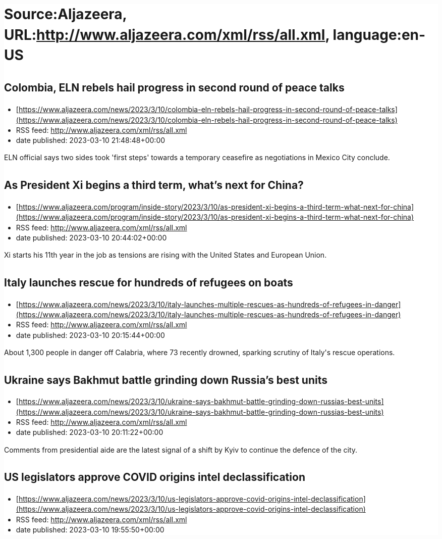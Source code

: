 # Source:Aljazeera, URL:http://www.aljazeera.com/xml/rss/all.xml, language:en-US

## Colombia, ELN rebels hail progress in second round of peace talks
 - [https://www.aljazeera.com/news/2023/3/10/colombia-eln-rebels-hail-progress-in-second-round-of-peace-talks](https://www.aljazeera.com/news/2023/3/10/colombia-eln-rebels-hail-progress-in-second-round-of-peace-talks)
 - RSS feed: http://www.aljazeera.com/xml/rss/all.xml
 - date published: 2023-03-10 21:48:48+00:00

ELN official says two sides took &#039;first steps&#039; towards a temporary ceasefire as negotiations in Mexico City conclude.

## As President Xi begins a third term, what’s next for China?
 - [https://www.aljazeera.com/program/inside-story/2023/3/10/as-president-xi-begins-a-third-term-what-next-for-china](https://www.aljazeera.com/program/inside-story/2023/3/10/as-president-xi-begins-a-third-term-what-next-for-china)
 - RSS feed: http://www.aljazeera.com/xml/rss/all.xml
 - date published: 2023-03-10 20:44:02+00:00

Xi starts his 11th year in the job as tensions are rising with the United States and European Union.

## Italy launches rescue for hundreds of refugees on boats
 - [https://www.aljazeera.com/news/2023/3/10/italy-launches-multiple-rescues-as-hundreds-of-refugees-in-danger](https://www.aljazeera.com/news/2023/3/10/italy-launches-multiple-rescues-as-hundreds-of-refugees-in-danger)
 - RSS feed: http://www.aljazeera.com/xml/rss/all.xml
 - date published: 2023-03-10 20:15:44+00:00

About 1,300 people in danger off Calabria, where 73 recently drowned, sparking scrutiny of Italy&#039;s rescue operations.

## Ukraine says Bakhmut battle grinding down Russia’s best units
 - [https://www.aljazeera.com/news/2023/3/10/ukraine-says-bakhmut-battle-grinding-down-russias-best-units](https://www.aljazeera.com/news/2023/3/10/ukraine-says-bakhmut-battle-grinding-down-russias-best-units)
 - RSS feed: http://www.aljazeera.com/xml/rss/all.xml
 - date published: 2023-03-10 20:11:22+00:00

Comments from presidential aide are the latest signal of a shift by Kyiv to continue the defence of the city.

## US legislators approve COVID origins intel declassification
 - [https://www.aljazeera.com/news/2023/3/10/us-legislators-approve-covid-origins-intel-declassification](https://www.aljazeera.com/news/2023/3/10/us-legislators-approve-covid-origins-intel-declassification)
 - RSS feed: http://www.aljazeera.com/xml/rss/all.xml
 - date published: 2023-03-10 19:55:50+00:00
